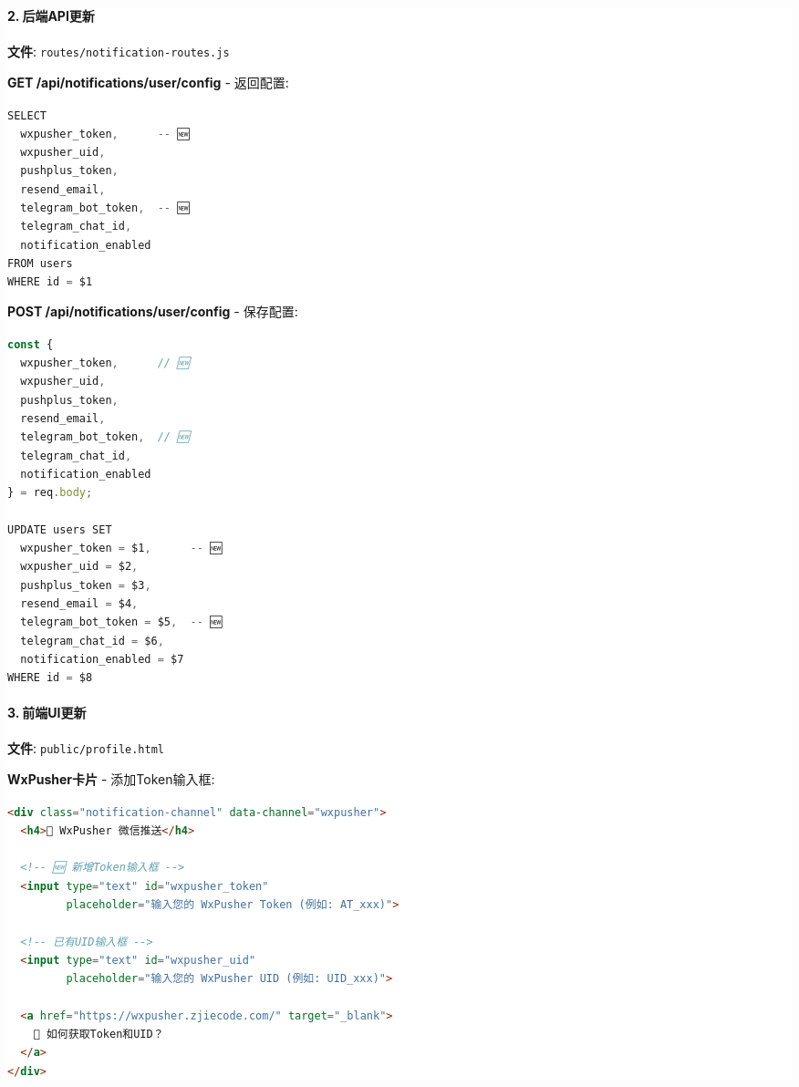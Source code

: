 #### 2. 后端API更新

**文件**: `routes/notification-routes.js`

**GET /api/notifications/user/config** - 返回配置:
```javascript
SELECT 
  wxpusher_token,      -- 🆕
  wxpusher_uid, 
  pushplus_token, 
  resend_email, 
  telegram_bot_token,  -- 🆕
  telegram_chat_id, 
  notification_enabled
FROM users 
WHERE id = $1
```

**POST /api/notifications/user/config** - 保存配置:
```javascript
const { 
  wxpusher_token,      // 🆕
  wxpusher_uid, 
  pushplus_token, 
  resend_email, 
  telegram_bot_token,  // 🆕
  telegram_chat_id, 
  notification_enabled 
} = req.body;

UPDATE users SET
  wxpusher_token = $1,      -- 🆕
  wxpusher_uid = $2,
  pushplus_token = $3,
  resend_email = $4,
  telegram_bot_token = $5,  -- 🆕
  telegram_chat_id = $6,
  notification_enabled = $7
WHERE id = $8
```

#### 3. 前端UI更新

**文件**: `public/profile.html`

**WxPusher卡片** - 添加Token输入框:
```html
<div class="notification-channel" data-channel="wxpusher">
  <h4>💚 WxPusher 微信推送</h4>
  
  <!-- 🆕 新增Token输入框 -->
  <input type="text" id="wxpusher_token" 
         placeholder="输入您的 WxPusher Token (例如: AT_xxx)">
  
  <!-- 已有UID输入框 -->
  <input type="text" id="wxpusher_uid" 
         placeholder="输入您的 WxPusher UID (例如: UID_xxx)">
  
  <a href="https://wxpusher.zjiecode.com/" target="_blank">
    📖 如何获取Token和UID？
  </a>
</div>
```
